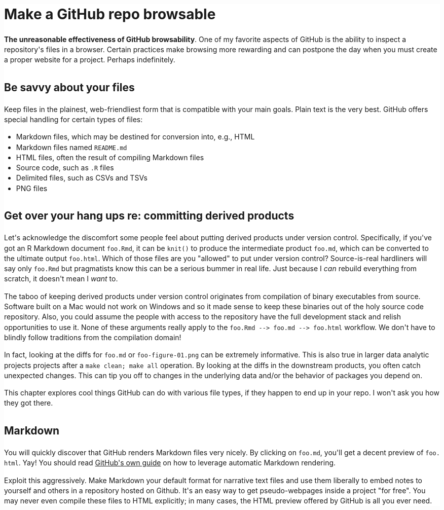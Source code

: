 # Make a GitHub repo browsable

**The unreasonable effectiveness of GitHub browsability**. One of my favorite aspects of GitHub is the ability to inspect a repository's files in a browser. Certain practices make browsing more rewarding and can postpone the day when you must create a proper website for a project. Perhaps indefinitely.

## Be savvy about your files

Keep files in the plainest, web-friendliest form that is compatible with your main goals. Plain text is the very best. GitHub offers special handling for certain types of files:

  * Markdown files, which may be destined for conversion into, e.g., HTML
  * Markdown files named `README.md`
  * HTML files, often the result of compiling Markdown files
  * Source code, such as `.R` files
  * Delimited files, such as CSVs and TSVs
  * PNG files
  
## Get over your hang ups re: committing derived products
  
Let's acknowledge the discomfort some people feel about putting derived products under version control. Specifically, if you've got an R Markdown document `foo.Rmd`, it can be `knit()` to produce the intermediate product `foo.md`, which can be converted to the ultimate output `foo.html`. Which of those files are you "allowed" to put under version control? Source-is-real hardliners will say only `foo.Rmd` but pragmatists know this can be a serious bummer in real life. Just because I *can* rebuild everything from scratch, it doesn't mean I *want* to.

The taboo of keeping derived products under version control originates from compilation of binary executables from source. Software built on a Mac would not work on Windows and so it made sense to keep these binaries out of the holy source code repository. Also, you could assume the people with access to the repository have the full development stack and relish opportunities to use it. None of these arguments really apply to the `foo.Rmd --> foo.md --> foo.html` workflow. We don't have to blindly follow traditions from the compilation domain!

In fact, looking at the diffs for `foo.md` or `foo-figure-01.png` can be extremely informative. This is also true in larger data analytic projects projects after a `make clean; make all` operation. By looking at the diffs in the downstream products, you often catch unexpected changes. This can tip you off to changes in the underlying data and/or the behavior of packages you depend on.

This chapter explores cool things GitHub can do with various file types, if they happen to end up in your repo. I won't ask you how they got there.
  
## Markdown

You will quickly discover that GitHub renders Markdown files very nicely. By clicking on `foo.md`, you'll get a decent preview of `foo.html`. Yay! You should read [GitHub's own guide](https://guides.github.com/features/mastering-markdown/) on how to leverage automatic Markdown rendering.

Exploit this aggressively. Make Markdown your default format for narrative text files and use them liberally to embed notes to yourself and others in a repository hosted on Github. It's an easy way to get pseudo-webpages inside a project "for free". You may never even compile these files to HTML explicitly; in many cases, the HTML preview offered by GitHub is all you ever need.
